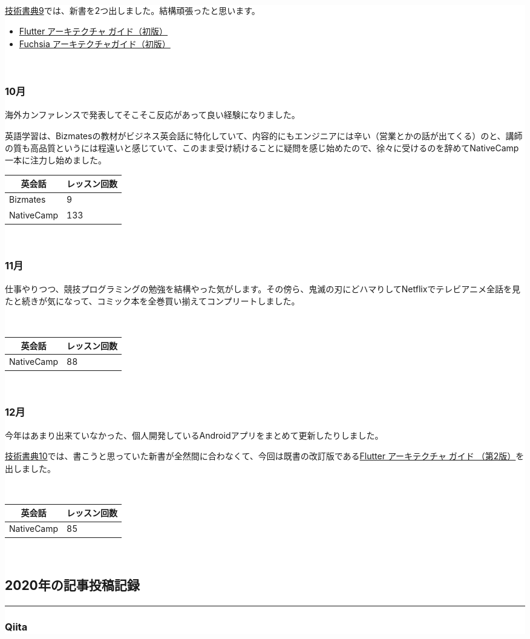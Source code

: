 [技術書典9](https://techbookfest.org/event/tbf09)では、新書を2つ出しました。結構頑張ったと思います。

 - [Flutter アーキテクチャ ガイド（初版）](https://booth.pm/ja/items/2396643)
 - [Fuchsia アーキテクチャガイド（初版）](https://booth.pm/ja/items/2396690)
 
<br>

### 10月

海外カンファレンスで発表してそこそこ反応があって良い経験になりました。

英語学習は、Bizmatesの教材がビジネス英会話に特化していて、内容的にもエンジニアには辛い（営業とかの話が出てくる）のと、講師の質も高品質というには程遠いと感じていて、このまま受け続けることに疑問を感じ始めたので、徐々に受けるのを辞めてNativeCamp一本に注力し始めました。

|  英会話  |  レッスン回数  |
| ------- | ------------ |
|  Bizmates  |  9  |
|  NativeCamp  |  133  |

<br>

### 11月

仕事やりつつ、競技プログラミングの勉強を結構やった気がします。その傍ら、鬼滅の刃にどハマりしてNetflixでテレビアニメ全話を見たと続きが気になって、コミック本を全巻買い揃えてコンプリートしました。

<br>

|  英会話  |  レッスン回数  |
| ------- | ------------ |
|  NativeCamp  |  88  |

<br>

### 12月

今年はあまり出来ていなかった、個人開発しているAndroidアプリをまとめて更新したりしました。

[技術書典10](https://techbookfest.org/event/tbf10)では、書こうと思っていた新書が全然間に合わなくて、今回は既書の改訂版である[Flutter アーキテクチャ ガイド （第2版）](https://techbookfest.org/product/6202331532099584?productVariantID=5639378625888256)を出しました。

<br>

|  英会話  |  レッスン回数  |
| ------- | ------------ |
|  NativeCamp  |  85  |

<br>

## 2020年の記事投稿記録
-----

### Qiita
